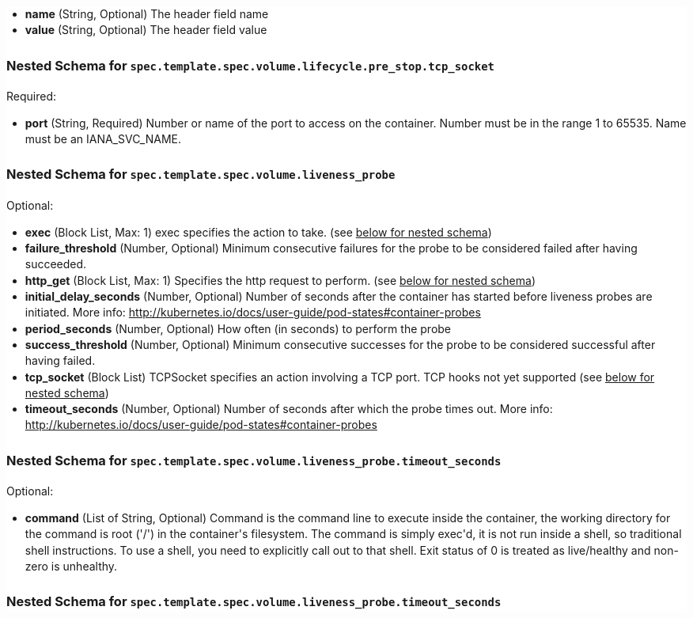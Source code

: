 - **name** (String, Optional) The header field name
- **value** (String, Optional) The header field value



<a id="nestedblock--spec--template--spec--volume--lifecycle--pre_stop--tcp_socket"></a>
### Nested Schema for `spec.template.spec.volume.lifecycle.pre_stop.tcp_socket`

Required:

- **port** (String, Required) Number or name of the port to access on the container. Number must be in the range 1 to 65535. Name must be an IANA_SVC_NAME.




<a id="nestedblock--spec--template--spec--volume--liveness_probe"></a>
### Nested Schema for `spec.template.spec.volume.liveness_probe`

Optional:

- **exec** (Block List, Max: 1) exec specifies the action to take. (see [below for nested schema](#nestedblock--spec--template--spec--volume--liveness_probe--exec))
- **failure_threshold** (Number, Optional) Minimum consecutive failures for the probe to be considered failed after having succeeded.
- **http_get** (Block List, Max: 1) Specifies the http request to perform. (see [below for nested schema](#nestedblock--spec--template--spec--volume--liveness_probe--http_get))
- **initial_delay_seconds** (Number, Optional) Number of seconds after the container has started before liveness probes are initiated. More info: http://kubernetes.io/docs/user-guide/pod-states#container-probes
- **period_seconds** (Number, Optional) How often (in seconds) to perform the probe
- **success_threshold** (Number, Optional) Minimum consecutive successes for the probe to be considered successful after having failed.
- **tcp_socket** (Block List) TCPSocket specifies an action involving a TCP port. TCP hooks not yet supported (see [below for nested schema](#nestedblock--spec--template--spec--volume--liveness_probe--tcp_socket))
- **timeout_seconds** (Number, Optional) Number of seconds after which the probe times out. More info: http://kubernetes.io/docs/user-guide/pod-states#container-probes

<a id="nestedblock--spec--template--spec--volume--liveness_probe--exec"></a>
### Nested Schema for `spec.template.spec.volume.liveness_probe.timeout_seconds`

Optional:

- **command** (List of String, Optional) Command is the command line to execute inside the container, the working directory for the command is root ('/') in the container's filesystem. The command is simply exec'd, it is not run inside a shell, so traditional shell instructions. To use a shell, you need to explicitly call out to that shell. Exit status of 0 is treated as live/healthy and non-zero is unhealthy.


<a id="nestedblock--spec--template--spec--volume--liveness_probe--http_get"></a>
### Nested Schema for `spec.template.spec.volume.liveness_probe.timeout_seconds`
